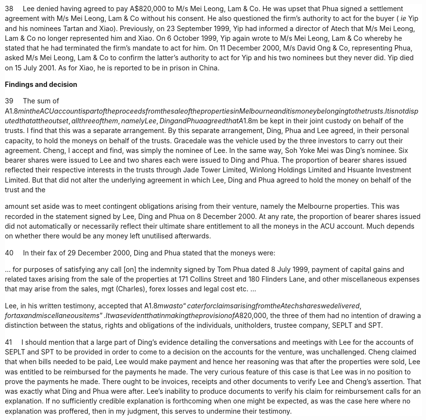 38     Lee denied having agreed to pay A$820,000 to M/s Mei Leong, Lam & Co. He was upset that Phua signed a settlement agreement with M/s Mei Leong, Lam & Co without his consent. He also questioned the firm’s authority to act for the buyer ( _ie_ Yip and his nominees Tartan and Xiao). Previously, on 23 September 1999, Yip had informed a director of Atech that M/s Mei Leong, Lam & Co no longer represented him and Xiao. On 6 October 1999, Yip again wrote to M/s Mei Leong, Lam & Co whereby he stated that he had terminated the firm’s mandate to act for him. On 11 December 2000, M/s David Ong & Co, representing Phua, asked M/s Mei Leong, Lam & Co to confirm the latter’s authority to act for Yip and his two nominees but they never did. Yip died on 15 July 2001. As for Xiao, he is reported to be in prison in China. 

**Findings and decision** 

39     The sum of A$1.8m in the ACU account is part of the proceeds from the sale of the properties in Melbourne and it is money belonging to the trusts. It is not disputed that at the outset, all three of them, namely Lee, Ding and Phua agreed that A$1.8m be kept in their joint custody on behalf of the trusts. I find that this was a separate arrangement. By this separate arrangement, Ding, Phua and Lee agreed, in their personal capacity, to hold the moneys on behalf of the trusts. Gracedale was the vehicle used by the three investors to carry out their agreement. Cheng, I accept and find, was simply the nominee of Lee. In the same way, Soh Yoke Mei was Ding’s nominee. Six bearer shares were issued to Lee and two shares each were issued to Ding and Phua. The proportion of bearer shares issued reflected their respective interests in the trusts through Jade Tower Limited, Winlong Holdings Limited and Hsuante Investment Limited. But that did not alter the underlying agreement in which Lee, Ding and Phua agreed to hold the money on behalf of the trust and the 


amount set aside was to meet contingent obligations arising from their venture, namely the Melbourne properties. This was recorded in the statement signed by Lee, Ding and Phua on 8 December 2000. At any rate, the proportion of bearer shares issued did not automatically or necessarily reflect their ultimate share entitlement to all the moneys in the ACU account. Much depends on whether there would be any money left unutilised afterwards. 

40     In their fax of 29 December 2000, Ding and Phua stated that the moneys were: 

 ... for purposes of satisfying any call [on] the indemnity signed by Tom Phua dated 8 July 1999, payment of capital gains and related taxes arising from the sale of the properties at 171 Collins Street and 180 Flinders Lane, and other miscellaneous expenses that may arise from the sales, mgt (Charles), forex losses and legal cost etc. ... 

Lee, in his written testimony, accepted that A$1.8m was to “cater for claims arising from the Atech shares we delivered, for tax and miscellaneous items”. It was evident that in making the provision of A$820,000, the three of them had no intention of drawing a distinction between the status, rights and obligations of the individuals, unitholders, trustee company, SEPLT and SPT. 

41     I should mention that a large part of Ding’s evidence detailing the conversations and meetings with Lee for the accounts of SEPLT and SPT to be provided in order to come to a decision on the accounts for the venture, was unchallenged. Cheng claimed that when bills needed to be paid, Lee would make payment and hence her reasoning was that after the properties were sold, Lee was entitled to be reimbursed for the payments he made. The very curious feature of this case is that Lee was in no position to prove the payments he made. There ought to be invoices, receipts and other documents to verify Lee and Cheng’s assertion. That was exactly what Ding and Phua were after. Lee’s inability to produce documents to verify his claim for reimbursement calls for an explanation. If no sufficiently credible explanation is forthcoming when one might be expected, as was the case here where no explanation was proffered, then in my judgment, this serves to undermine their testimony. 
